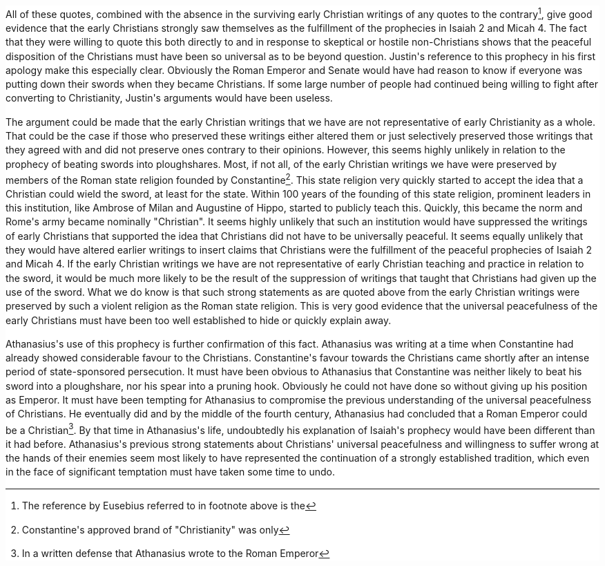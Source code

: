 All of these quotes, combined with the absence in the surviving early
Christian writings of any quotes to the contrary[^21], give good
evidence that the early Christians strongly saw themselves as the
fulfillment of the prophecies in Isaiah 2 and Micah 4. The fact that
they were willing to quote this both directly to and in response to
skeptical or hostile non-Christians shows that the peaceful disposition
of the Christians must have been so universal as to be beyond question.
Justin's reference to this prophecy in his first apology make this
especially clear. Obviously the Roman Emperor and Senate would have had
reason to know if everyone was putting down their swords when they
became Christians. If some large number of people had continued being
willing to fight after converting to Christianity, Justin's arguments
would have been useless.

The argument could be made that the early Christian writings that we
have are not representative of early Christianity as a whole. That could
be the case if those who preserved these writings either altered them or
just selectively preserved those writings that they agreed with and did
not preserve ones contrary to their opinions. However, this seems highly
unlikely in relation to the prophecy of beating swords into
ploughshares. Most, if not all, of the early Christian writings we have
were preserved by members of the Roman state religion founded by
Constantine[^22]. This state religion very quickly started to accept the
idea that a Christian could wield the sword, at least for the state.
Within 100 years of the founding of this state religion, prominent
leaders in this institution, like Ambrose of Milan and Augustine of
Hippo, started to publicly teach this. Quickly, this became the norm and
Rome's army became nominally "Christian". It seems highly unlikely that
such an institution would have suppressed the writings of early
Christians that supported the idea that Christians did not have to be
universally peaceful. It seems equally unlikely that they would have
altered earlier writings to insert claims that Christians were the
fulfillment of the peaceful prophecies of Isaiah 2 and Micah 4. If the
early Christian writings we have are not representative of early
Christian teaching and practice in relation to the sword, it would be
much more likely to be the result of the suppression of writings that
taught that Christians had given up the use of the sword. What we do
know is that such strong statements as are quoted above from the early
Christian writings were preserved by such a violent religion as the
Roman state religion. This is very good evidence that the universal
peacefulness of the early Christians must have been too well established
to hide or quickly explain away.

Athanasius's use of this prophecy is further confirmation of this fact.
Athanasius was writing at a time when Constantine had already showed
considerable favour to the Christians. Constantine's favour towards the
Christians came shortly after an intense period of state-sponsored
persecution. It must have been obvious to Athanasius that Constantine
was neither likely to beat his sword into a ploughshare, nor his spear
into a pruning hook. Obviously he could not have done so without giving
up his position as Emperor. It must have been tempting for Athanasius to
compromise the previous understanding of the universal peacefulness of
Christians. He eventually did and by the middle of the fourth century,
Athanasius had concluded that a Roman Emperor could be a Christian[^23].
By that time in Athanasius's life, undoubtedly his explanation of
Isaiah's prophecy would have been different than it had before.
Athanasius's previous strong statements about Christians' universal
peacefulness and willingness to suffer wrong at the hands of their
enemies seem most likely to have represented the continuation of a
strongly established tradition, which even in the face of significant
temptation must have taken some time to undo.


[^1]: These translations of Isaiah and Micah are from the Septuagint,
[^2]: Much of the writing that has survived from that era does not
[^3]: Origen quotes this prophecy in his letter to Africanus as an
[^4]: The quote that I left out is from Tertullian's *Against Marcion*
[^5]: Cyprian in *Three Books of Testimonies Against the Jews*, book II,
[^6]: Eusebius of Caesarea, also known as Eusebius Pamphilus, was a
[^7]: In other words, they could have sworn to Caesar, but not really
[^8]: Justin's *First Apology*, chapter 39 from *Saint Justin Martyr*,
[^9]: This is probably a reference to the fact that the Jewish people
[^10]: Justin's *Dialogue With Trypho*, chapter 109-110 from *The
[^11]: Gnostic is from the Greek word gnosis (γνῶσις) which means
[^12]: Irenaeus *Against Heresies*, book IV, chapter XXXIV found in *The
[^13]: Tertullian uses the phrase "new law" five times in this short
[^14]: Tertullian *Against the Jews*, chapter 3 found in *Tertullian*, a
[^15]: Cerdo was supposedly Marcion's teacher.
[^16]: Tertullian *Against Marcion*, book 3, chapter 21 found in
[^17]: Origen is responding to this quote from Celsus: "Now the Jews
[^18]: Origen *Against Celsus*, book 5, chapter 33 found in *Origen:
[^19]: Constantine did not claim to be starting a new religion. He gave
[^20]: Athanasius *On the Incarnation of the Word*, chapters 51-52,
[^21]: The reference by Eusebius referred to in footnote above is the
[^22]: Constantine's approved brand of "Christianity" was only
[^23]: In a written defense that Athanasius wrote to the Roman Emperor